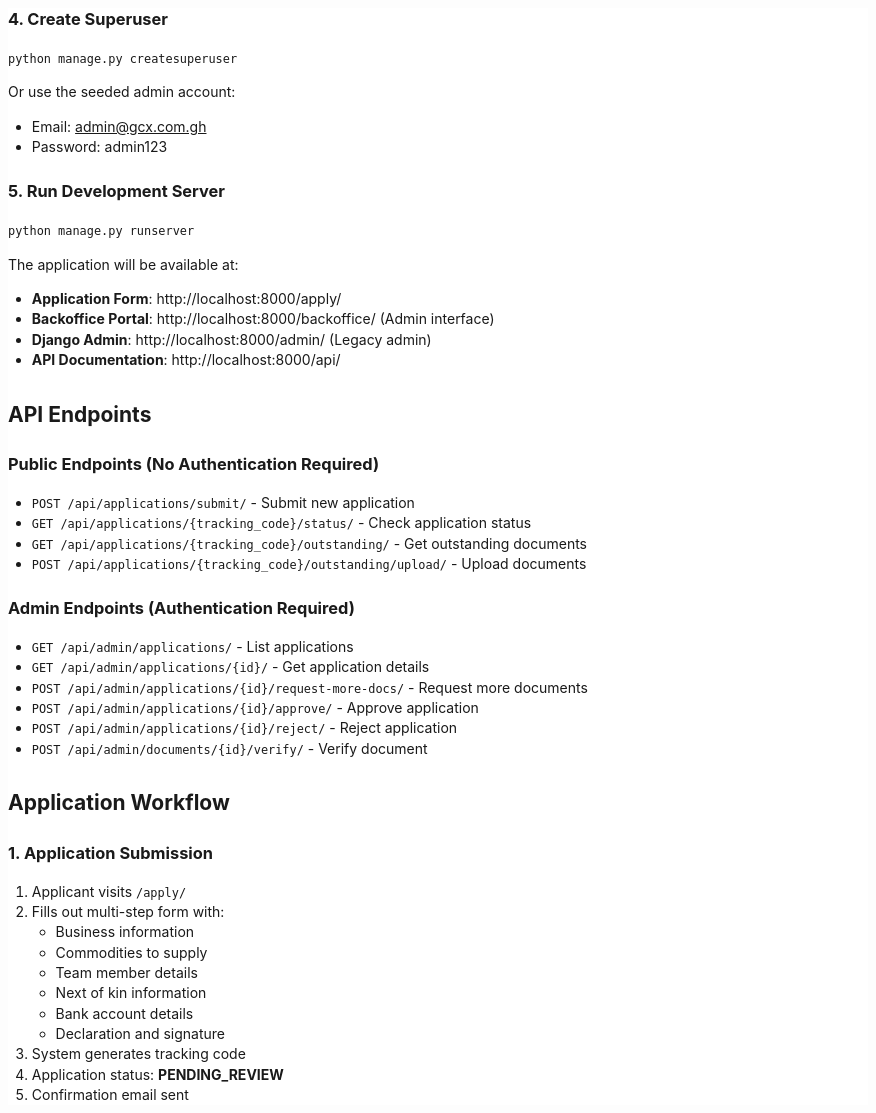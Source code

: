 ### 4. Create Superuser

```bash
python manage.py createsuperuser
```

Or use the seeded admin account:
- Email: admin@gcx.com.gh
- Password: admin123

### 5. Run Development Server

```bash
python manage.py runserver
```

The application will be available at:
- **Application Form**: http://localhost:8000/apply/
- **Backoffice Portal**: http://localhost:8000/backoffice/ (Admin interface)
- **Django Admin**: http://localhost:8000/admin/ (Legacy admin)
- **API Documentation**: http://localhost:8000/api/

## API Endpoints

### Public Endpoints (No Authentication Required)

- `POST /api/applications/submit/` - Submit new application
- `GET /api/applications/{tracking_code}/status/` - Check application status
- `GET /api/applications/{tracking_code}/outstanding/` - Get outstanding documents
- `POST /api/applications/{tracking_code}/outstanding/upload/` - Upload documents

### Admin Endpoints (Authentication Required)

- `GET /api/admin/applications/` - List applications
- `GET /api/admin/applications/{id}/` - Get application details
- `POST /api/admin/applications/{id}/request-more-docs/` - Request more documents
- `POST /api/admin/applications/{id}/approve/` - Approve application
- `POST /api/admin/applications/{id}/reject/` - Reject application
- `POST /api/admin/documents/{id}/verify/` - Verify document

## Application Workflow

### 1. Application Submission
1. Applicant visits `/apply/`
2. Fills out multi-step form with:
   - Business information
   - Commodities to supply
   - Team member details
   - Next of kin information
   - Bank account details
   - Declaration and signature
3. System generates tracking code
4. Application status: **PENDING_REVIEW**
5. Confirmation email sent
